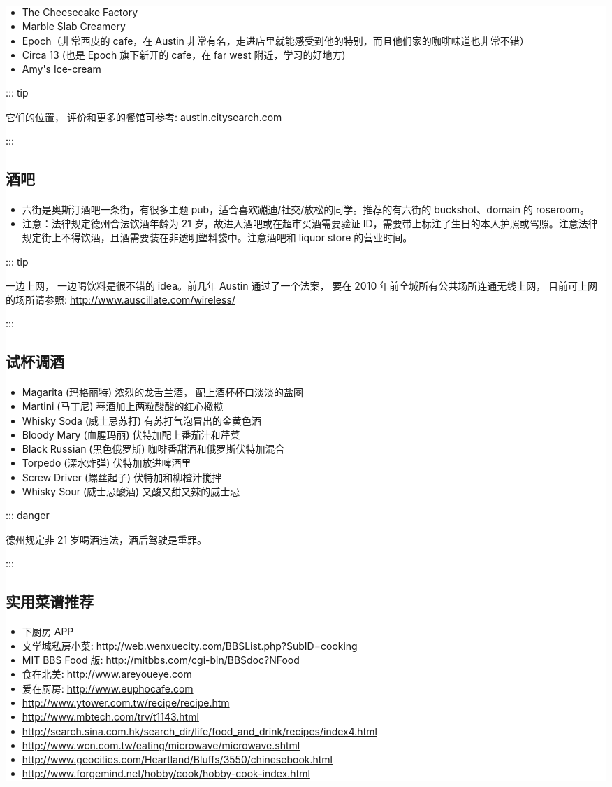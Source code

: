   - The Cheesecake Factory
  - Marble Slab Creamery
  - Epoch（非常西皮的 cafe，在 Austin 非常有名，走进店里就能感受到他的特别，而且他们家的咖啡味道也非常不错）
  - Circa 13 (也是 Epoch 旗下新开的 cafe，在 far west 附近，学习的好地方)
  - Amy's Ice-cream

::: tip

它们的位置， 评价和更多的餐馆可参考: austin.citysearch.com

:::

## 酒吧

- 六街是奥斯汀酒吧一条街，有很多主题 pub，适合喜欢蹦迪/社交/放松的同学。推荐的有六街的 buckshot、domain 的 roseroom。
- 注意：法律规定德州合法饮酒年龄为 21 岁，故进入酒吧或在超市买酒需要验证 ID，需要带上标注了生日的本人护照或驾照。注意法律规定街上不得饮酒，且酒需要装在非透明塑料袋中。注意酒吧和 liquor store 的营业时间。

::: tip

一边上网， 一边喝饮料是很不错的 idea。前几年 Austin 通过了一个法案， 要在 2010 年前全城所有公共场所连通无线上网， 目前可上网的场所请参照: http://www.auscillate.com/wireless/

:::

## 试杯调酒

- Magarita (玛格丽特) 浓烈的龙舌兰酒， 配上酒杯杯口淡淡的盐圈
- Martini (马丁尼) 琴酒加上两粒酸酸的红心橄榄
- Whisky Soda (威士忌苏打) 有苏打气泡冒出的金黄色酒
- Bloody Mary (血腥玛丽) 伏特加配上番茄汁和芹菜
- Black Russian (黑色俄罗斯) 咖啡香甜酒和俄罗斯伏特加混合
- Torpedo (深水炸弹) 伏特加放进啤酒里
- Screw Driver (螺丝起子) 伏特加和柳橙汁搅拌
- Whisky Sour (威士忌酸酒) 又酸又甜又辣的威士忌

::: danger

德州规定非 21 岁喝酒违法，酒后驾驶是重罪。

:::

## 实用菜谱推荐

- 下厨房 APP
- 文学城私房小菜: http://web.wenxuecity.com/BBSList.php?SubID=cooking
- MIT BBS Food 版: http://mitbbs.com/cgi-bin/BBSdoc?NFood
- 食在北美: http://www.areyoueye.com
- 爱在厨房: http://www.euphocafe.com
- http://www.ytower.com.tw/recipe/recipe.htm
- http://www.mbtech.com/trv/t1143.html
- http://search.sina.com.hk/search_dir/life/food_and_drink/recipes/index4.html
- http://www.wcn.com.tw/eating/microwave/microwave.shtml
- http://www.geocities.com/Heartland/Bluffs/3550/chinesebook.html
- http://www.forgemind.net/hobby/cook/hobby-cook-index.html
